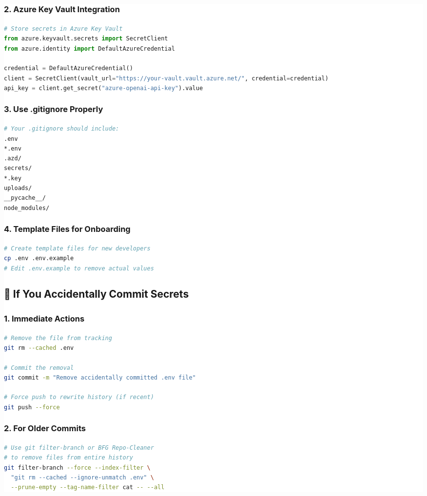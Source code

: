 ### 2. **Azure Key Vault Integration**
```python
# Store secrets in Azure Key Vault
from azure.keyvault.secrets import SecretClient
from azure.identity import DefaultAzureCredential

credential = DefaultAzureCredential()
client = SecretClient(vault_url="https://your-vault.vault.azure.net/", credential=credential)
api_key = client.get_secret("azure-openai-api-key").value
```

### 3. **Use .gitignore Properly**
```bash
# Your .gitignore should include:
.env
*.env
.azd/
secrets/
*.key
uploads/
__pycache__/
node_modules/
```

### 4. **Template Files for Onboarding**
```bash
# Create template files for new developers
cp .env .env.example
# Edit .env.example to remove actual values
```

## 🚨 If You Accidentally Commit Secrets

### 1. **Immediate Actions**
```bash
# Remove the file from tracking
git rm --cached .env

# Commit the removal
git commit -m "Remove accidentally committed .env file"

# Force push to rewrite history (if recent)
git push --force
```

### 2. **For Older Commits**
```bash
# Use git filter-branch or BFG Repo-Cleaner
# to remove files from entire history
git filter-branch --force --index-filter \
  "git rm --cached --ignore-unmatch .env" \
  --prune-empty --tag-name-filter cat -- --all
```
